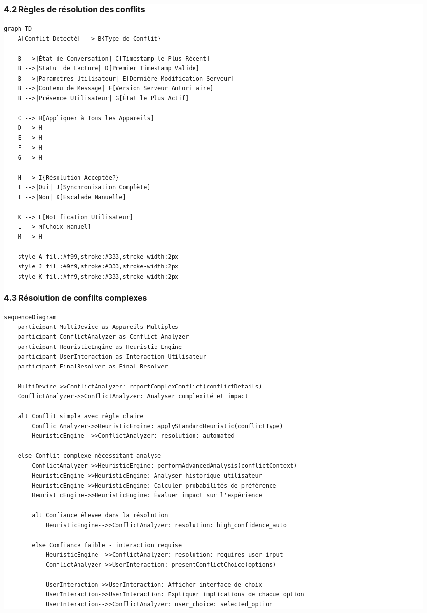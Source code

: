 ### 4.2 Règles de résolution des conflits

```mermaid
graph TD
    A[Conflit Détecté] --> B{Type de Conflit}
    
    B -->|État de Conversation| C[Timestamp le Plus Récent]
    B -->|Statut de Lecture| D[Premier Timestamp Valide]
    B -->|Paramètres Utilisateur| E[Dernière Modification Serveur]
    B -->|Contenu de Message| F[Version Serveur Autoritaire]
    B -->|Présence Utilisateur| G[État le Plus Actif]
    
    C --> H[Appliquer à Tous les Appareils]
    D --> H
    E --> H
    F --> H
    G --> H
    
    H --> I{Résolution Acceptée?}
    I -->|Oui| J[Synchronisation Complète]
    I -->|Non| K[Escalade Manuelle]
    
    K --> L[Notification Utilisateur]
    L --> M[Choix Manuel]
    M --> H
    
    style A fill:#f99,stroke:#333,stroke-width:2px
    style J fill:#9f9,stroke:#333,stroke-width:2px
    style K fill:#ff9,stroke:#333,stroke-width:2px
```

### 4.3 Résolution de conflits complexes

```mermaid
sequenceDiagram
    participant MultiDevice as Appareils Multiples
    participant ConflictAnalyzer as Conflict Analyzer
    participant HeuristicEngine as Heuristic Engine
    participant UserInteraction as Interaction Utilisateur
    participant FinalResolver as Final Resolver
    
    MultiDevice->>ConflictAnalyzer: reportComplexConflict(conflictDetails)
    ConflictAnalyzer->>ConflictAnalyzer: Analyser complexité et impact
    
    alt Conflit simple avec règle claire
        ConflictAnalyzer->>HeuristicEngine: applyStandardHeuristic(conflictType)
        HeuristicEngine-->>ConflictAnalyzer: resolution: automated
        
    else Conflit complexe nécessitant analyse
        ConflictAnalyzer->>HeuristicEngine: performAdvancedAnalysis(conflictContext)
        HeuristicEngine->>HeuristicEngine: Analyser historique utilisateur
        HeuristicEngine->>HeuristicEngine: Calculer probabilités de préférence
        HeuristicEngine->>HeuristicEngine: Évaluer impact sur l'expérience
        
        alt Confiance élevée dans la résolution
            HeuristicEngine-->>ConflictAnalyzer: resolution: high_confidence_auto
            
        else Confiance faible - interaction requise
            HeuristicEngine-->>ConflictAnalyzer: resolution: requires_user_input
            ConflictAnalyzer->>UserInteraction: presentConflictChoice(options)
            
            UserInteraction->>UserInteraction: Afficher interface de choix
            UserInteraction->>UserInteraction: Expliquer implications de chaque option
            UserInteraction-->>ConflictAnalyzer: user_choice: selected_option
```